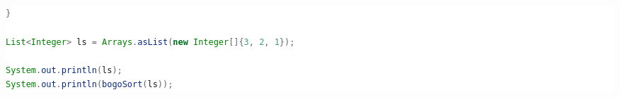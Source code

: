 ```java
}

List<Integer> ls = Arrays.asList(new Integer[]{3, 2, 1});

System.out.println(ls);
System.out.println(bogoSort(ls));
```